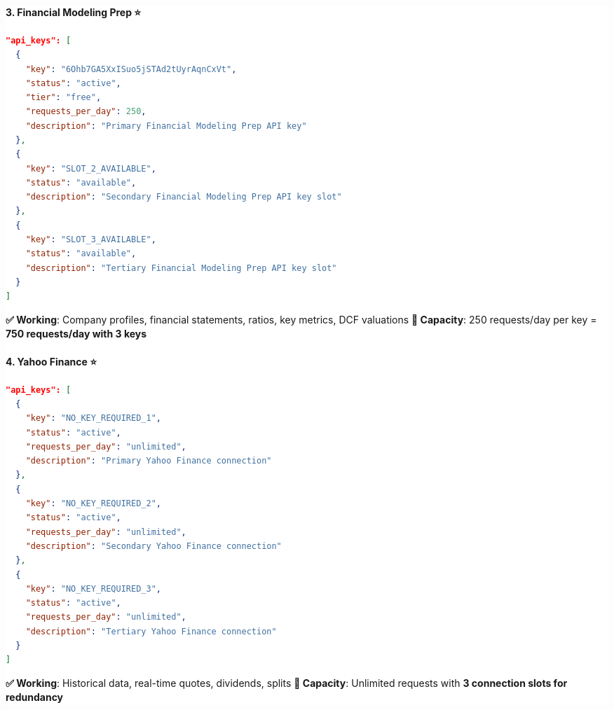 
#### **3. Financial Modeling Prep** ⭐
```json
"api_keys": [
  {
    "key": "6Ohb7GA5XxISuo5jSTAd2tUyrAqnCxVt",
    "status": "active",
    "tier": "free",
    "requests_per_day": 250,
    "description": "Primary Financial Modeling Prep API key"
  },
  {
    "key": "SLOT_2_AVAILABLE",
    "status": "available",
    "description": "Secondary Financial Modeling Prep API key slot"
  },
  {
    "key": "SLOT_3_AVAILABLE",
    "status": "available",
    "description": "Tertiary Financial Modeling Prep API key slot"
  }
]
```
**✅ Working**: Company profiles, financial statements, ratios, key metrics, DCF valuations
**🔧 Capacity**: 250 requests/day per key = **750 requests/day with 3 keys**

#### **4. Yahoo Finance** ⭐
```json
"api_keys": [
  {
    "key": "NO_KEY_REQUIRED_1",
    "status": "active",
    "requests_per_day": "unlimited",
    "description": "Primary Yahoo Finance connection"
  },
  {
    "key": "NO_KEY_REQUIRED_2",
    "status": "active", 
    "requests_per_day": "unlimited",
    "description": "Secondary Yahoo Finance connection"
  },
  {
    "key": "NO_KEY_REQUIRED_3",
    "status": "active",
    "requests_per_day": "unlimited",
    "description": "Tertiary Yahoo Finance connection"
  }
]
```
**✅ Working**: Historical data, real-time quotes, dividends, splits
**🔧 Capacity**: Unlimited requests with **3 connection slots for redundancy**
